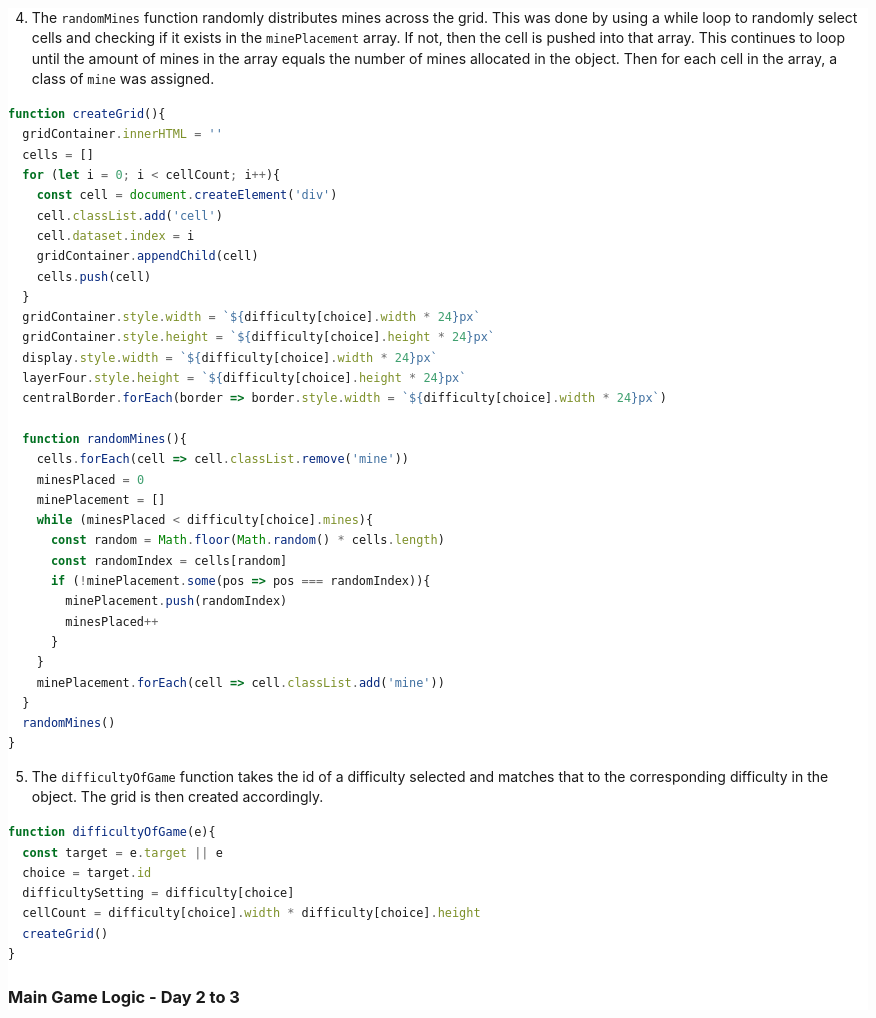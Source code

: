 4. The ```randomMines``` function randomly distributes mines across the grid. This was done by using a while loop to randomly select cells and checking if it exists in the ```minePlacement``` array. If not, then the cell is pushed into that array. This continues to loop until the amount of mines in the array equals the number of mines allocated in the object. Then for each cell in the array, a class of ```mine``` was assigned. 
```js
function createGrid(){
  gridContainer.innerHTML = ''
  cells = []
  for (let i = 0; i < cellCount; i++){
    const cell = document.createElement('div')
    cell.classList.add('cell')
    cell.dataset.index = i
    gridContainer.appendChild(cell)
    cells.push(cell)
  }
  gridContainer.style.width = `${difficulty[choice].width * 24}px`
  gridContainer.style.height = `${difficulty[choice].height * 24}px`
  display.style.width = `${difficulty[choice].width * 24}px`
  layerFour.style.height = `${difficulty[choice].height * 24}px`
  centralBorder.forEach(border => border.style.width = `${difficulty[choice].width * 24}px`)

  function randomMines(){  
    cells.forEach(cell => cell.classList.remove('mine')) 
    minesPlaced = 0
    minePlacement = []  
    while (minesPlaced < difficulty[choice].mines){
      const random = Math.floor(Math.random() * cells.length)
      const randomIndex = cells[random]
      if (!minePlacement.some(pos => pos === randomIndex)){
        minePlacement.push(randomIndex)
        minesPlaced++
      }    
    }
    minePlacement.forEach(cell => cell.classList.add('mine'))  
  }
  randomMines()
}
```
5. The ```difficultyOfGame``` function takes the id of a difficulty selected and matches that to the corresponding difficulty in the object. The grid is then created accordingly. 
```js
function difficultyOfGame(e){
  const target = e.target || e
  choice = target.id
  difficultySetting = difficulty[choice]
  cellCount = difficulty[choice].width * difficulty[choice].height
  createGrid()
}
```

### Main Game Logic - Day 2 to 3
